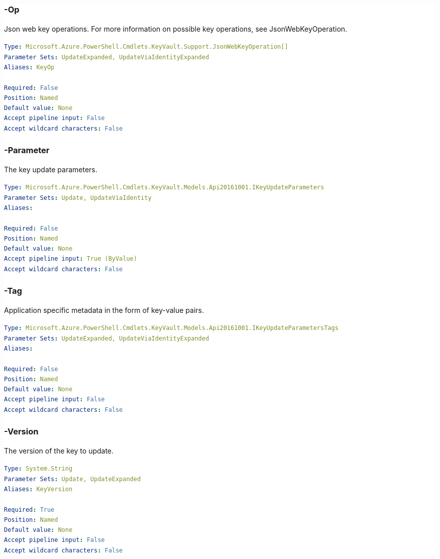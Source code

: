 ### -Op
Json web key operations.
For more information on possible key operations, see JsonWebKeyOperation.

```yaml
Type: Microsoft.Azure.PowerShell.Cmdlets.KeyVault.Support.JsonWebKeyOperation[]
Parameter Sets: UpdateExpanded, UpdateViaIdentityExpanded
Aliases: KeyOp

Required: False
Position: Named
Default value: None
Accept pipeline input: False
Accept wildcard characters: False
```

### -Parameter
The key update parameters.

```yaml
Type: Microsoft.Azure.PowerShell.Cmdlets.KeyVault.Models.Api20161001.IKeyUpdateParameters
Parameter Sets: Update, UpdateViaIdentity
Aliases:

Required: False
Position: Named
Default value: None
Accept pipeline input: True (ByValue)
Accept wildcard characters: False
```

### -Tag
Application specific metadata in the form of key-value pairs.

```yaml
Type: Microsoft.Azure.PowerShell.Cmdlets.KeyVault.Models.Api20161001.IKeyUpdateParametersTags
Parameter Sets: UpdateExpanded, UpdateViaIdentityExpanded
Aliases:

Required: False
Position: Named
Default value: None
Accept pipeline input: False
Accept wildcard characters: False
```

### -Version
The version of the key to update.

```yaml
Type: System.String
Parameter Sets: Update, UpdateExpanded
Aliases: KeyVersion

Required: True
Position: Named
Default value: None
Accept pipeline input: False
Accept wildcard characters: False
```
